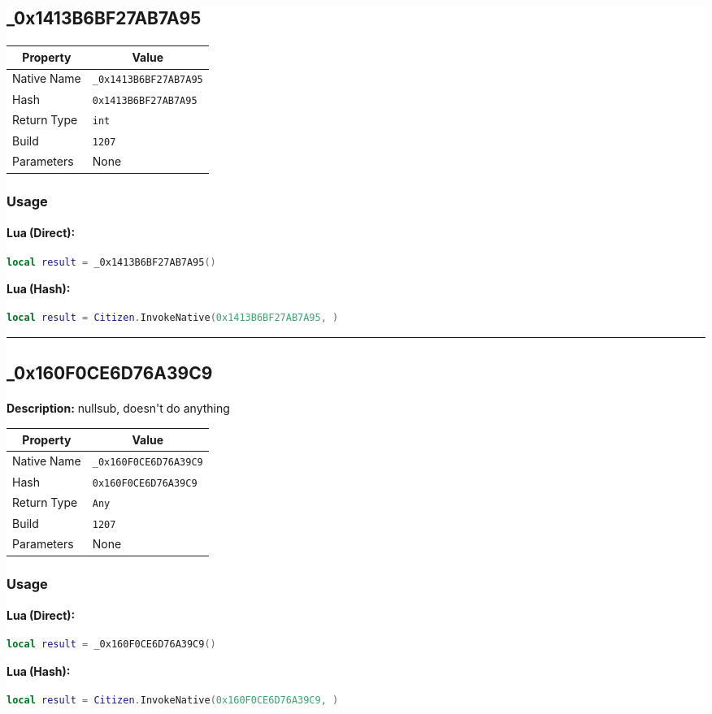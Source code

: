 ## _0x1413B6BF27AB7A95

| Property | Value |
|----------|-------|
| Native Name | `_0x1413B6BF27AB7A95` |
| Hash | `0x1413B6BF27AB7A95` |
| Return Type | `int` |
| Build | `1207` |
| Parameters | None |

### Usage

**Lua (Direct):**
```lua
local result = _0x1413B6BF27AB7A95()
```

**Lua (Hash):**
```lua
local result = Citizen.InvokeNative(0x1413B6BF27AB7A95, )
```


---

## _0x160F0CE6D76A39C9

**Description:** nullsub, doesn't do anything

| Property | Value |
|----------|-------|
| Native Name | `_0x160F0CE6D76A39C9` |
| Hash | `0x160F0CE6D76A39C9` |
| Return Type | `Any` |
| Build | `1207` |
| Parameters | None |

### Usage

**Lua (Direct):**
```lua
local result = _0x160F0CE6D76A39C9()
```

**Lua (Hash):**
```lua
local result = Citizen.InvokeNative(0x160F0CE6D76A39C9, )
```
